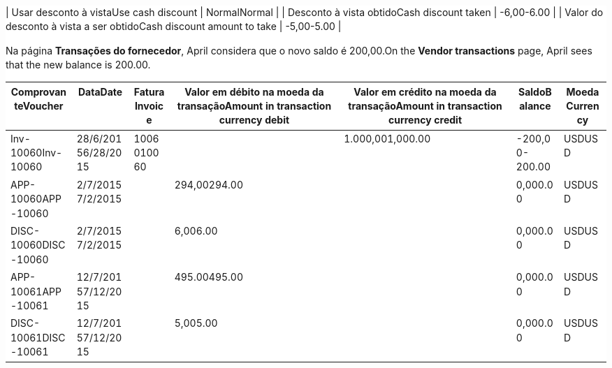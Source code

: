 | <span data-ttu-id="d6f36-276">Usar desconto à vista</span><span class="sxs-lookup"><span data-stu-id="d6f36-276">Use cash discount</span></span>            | <span data-ttu-id="d6f36-277">Normal</span><span class="sxs-lookup"><span data-stu-id="d6f36-277">Normal</span></span>    |
| <span data-ttu-id="d6f36-278">Desconto à vista obtido</span><span class="sxs-lookup"><span data-stu-id="d6f36-278">Cash discount taken</span></span>          | <span data-ttu-id="d6f36-279">-6,00</span><span class="sxs-lookup"><span data-stu-id="d6f36-279">-6.00</span></span>     |
| <span data-ttu-id="d6f36-280">Valor do desconto à vista a ser obtido</span><span class="sxs-lookup"><span data-stu-id="d6f36-280">Cash discount amount to take</span></span> | <span data-ttu-id="d6f36-281">-5,00</span><span class="sxs-lookup"><span data-stu-id="d6f36-281">-5.00</span></span>     |

<span data-ttu-id="d6f36-282">Na página **Transações do fornecedor**, April considera que o novo saldo é 200,00.</span><span class="sxs-lookup"><span data-stu-id="d6f36-282">On the **Vendor transactions** page, April sees that the new balance is 200.00.</span></span>

| <span data-ttu-id="d6f36-283">Comprovante</span><span class="sxs-lookup"><span data-stu-id="d6f36-283">Voucher</span></span>    | <span data-ttu-id="d6f36-284">Data</span><span class="sxs-lookup"><span data-stu-id="d6f36-284">Date</span></span>      | <span data-ttu-id="d6f36-285">Fatura</span><span class="sxs-lookup"><span data-stu-id="d6f36-285">Invoice</span></span> | <span data-ttu-id="d6f36-286">Valor em débito na moeda da transação</span><span class="sxs-lookup"><span data-stu-id="d6f36-286">Amount in transaction currency debit</span></span> | <span data-ttu-id="d6f36-287">Valor em crédito na moeda da transação</span><span class="sxs-lookup"><span data-stu-id="d6f36-287">Amount in transaction currency credit</span></span> | <span data-ttu-id="d6f36-288">Saldo</span><span class="sxs-lookup"><span data-stu-id="d6f36-288">Balance</span></span> | <span data-ttu-id="d6f36-289">Moeda</span><span class="sxs-lookup"><span data-stu-id="d6f36-289">Currency</span></span> |
|------------|-----------|---------|--------------------------------------|---------------------------------------|---------|----------|
| <span data-ttu-id="d6f36-290">Inv-10060</span><span class="sxs-lookup"><span data-stu-id="d6f36-290">Inv-10060</span></span>  | <span data-ttu-id="d6f36-291">28/6/2015</span><span class="sxs-lookup"><span data-stu-id="d6f36-291">6/28/2015</span></span> | <span data-ttu-id="d6f36-292">10060</span><span class="sxs-lookup"><span data-stu-id="d6f36-292">10060</span></span>   |                                      | <span data-ttu-id="d6f36-293">1.000,00</span><span class="sxs-lookup"><span data-stu-id="d6f36-293">1,000.00</span></span>                              | <span data-ttu-id="d6f36-294">-200,00</span><span class="sxs-lookup"><span data-stu-id="d6f36-294">-200.00</span></span> | <span data-ttu-id="d6f36-295">USD</span><span class="sxs-lookup"><span data-stu-id="d6f36-295">USD</span></span>      |
| <span data-ttu-id="d6f36-296">APP-10060</span><span class="sxs-lookup"><span data-stu-id="d6f36-296">APP-10060</span></span>  | <span data-ttu-id="d6f36-297">2/7/2015</span><span class="sxs-lookup"><span data-stu-id="d6f36-297">7/2/2015</span></span>  |         | <span data-ttu-id="d6f36-298">294,00</span><span class="sxs-lookup"><span data-stu-id="d6f36-298">294.00</span></span>                               |                                       | <span data-ttu-id="d6f36-299">0,00</span><span class="sxs-lookup"><span data-stu-id="d6f36-299">0.00</span></span>    | <span data-ttu-id="d6f36-300">USD</span><span class="sxs-lookup"><span data-stu-id="d6f36-300">USD</span></span>      |
| <span data-ttu-id="d6f36-301">DISC-10060</span><span class="sxs-lookup"><span data-stu-id="d6f36-301">DISC-10060</span></span> | <span data-ttu-id="d6f36-302">2/7/2015</span><span class="sxs-lookup"><span data-stu-id="d6f36-302">7/2/2015</span></span>  |         | <span data-ttu-id="d6f36-303">6,00</span><span class="sxs-lookup"><span data-stu-id="d6f36-303">6.00</span></span>                                 |                                       | <span data-ttu-id="d6f36-304">0,00</span><span class="sxs-lookup"><span data-stu-id="d6f36-304">0.00</span></span>    | <span data-ttu-id="d6f36-305">USD</span><span class="sxs-lookup"><span data-stu-id="d6f36-305">USD</span></span>      |
| <span data-ttu-id="d6f36-306">APP-10061</span><span class="sxs-lookup"><span data-stu-id="d6f36-306">APP-10061</span></span>  | <span data-ttu-id="d6f36-307">12/7/2015</span><span class="sxs-lookup"><span data-stu-id="d6f36-307">7/12/2015</span></span> |         | <span data-ttu-id="d6f36-308">495.00</span><span class="sxs-lookup"><span data-stu-id="d6f36-308">495.00</span></span>                               |                                       | <span data-ttu-id="d6f36-309">0,00</span><span class="sxs-lookup"><span data-stu-id="d6f36-309">0.00</span></span>    | <span data-ttu-id="d6f36-310">USD</span><span class="sxs-lookup"><span data-stu-id="d6f36-310">USD</span></span>      |
| <span data-ttu-id="d6f36-311">DISC-10061</span><span class="sxs-lookup"><span data-stu-id="d6f36-311">DISC-10061</span></span> | <span data-ttu-id="d6f36-312">12/7/2015</span><span class="sxs-lookup"><span data-stu-id="d6f36-312">7/12/2015</span></span> |         | <span data-ttu-id="d6f36-313">5,00</span><span class="sxs-lookup"><span data-stu-id="d6f36-313">5.00</span></span>                                 |                                       | <span data-ttu-id="d6f36-314">0,00</span><span class="sxs-lookup"><span data-stu-id="d6f36-314">0.00</span></span>    | <span data-ttu-id="d6f36-315">USD</span><span class="sxs-lookup"><span data-stu-id="d6f36-315">USD</span></span>      |
